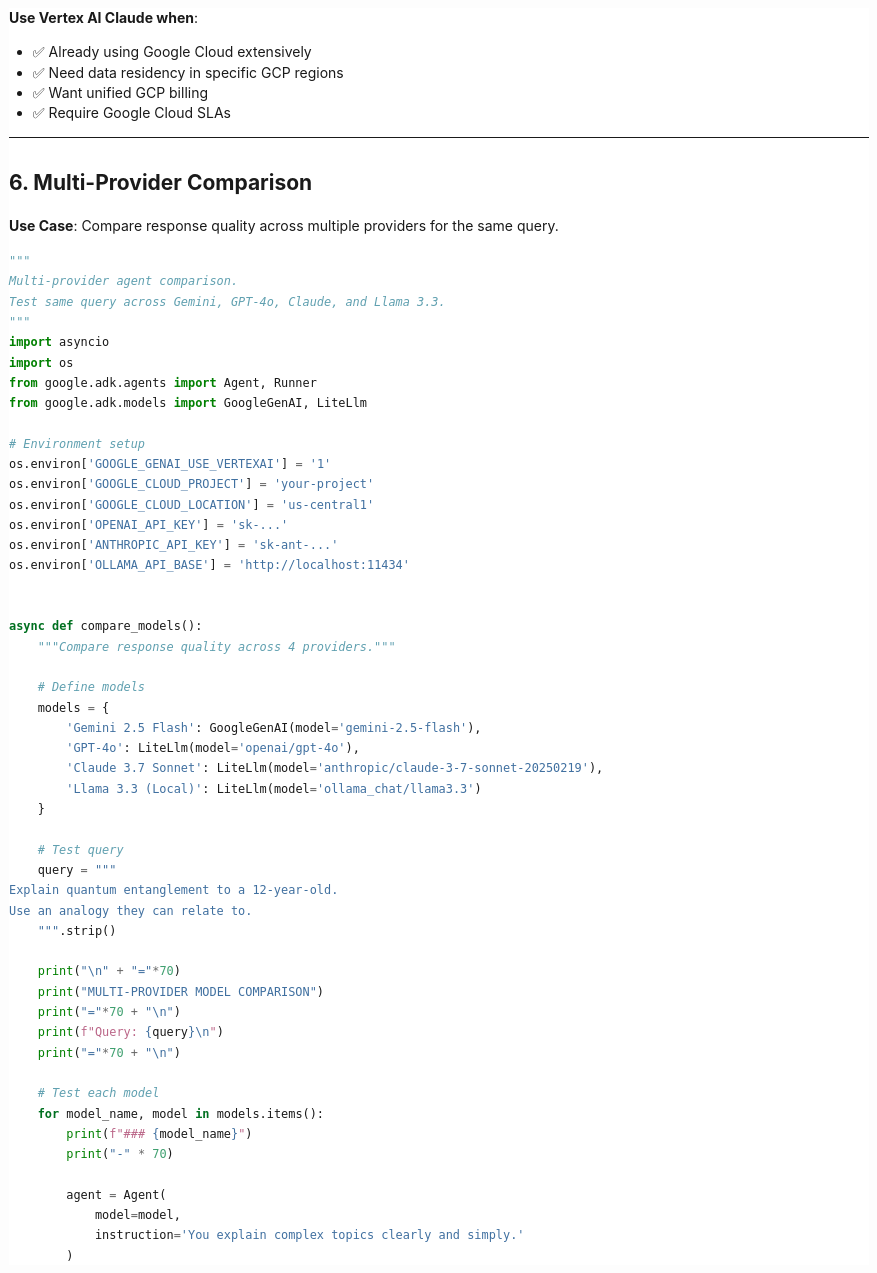 **Use Vertex AI Claude when**:

- ✅ Already using Google Cloud extensively
- ✅ Need data residency in specific GCP regions
- ✅ Want unified GCP billing
- ✅ Require Google Cloud SLAs

---

## 6. Multi-Provider Comparison

**Use Case**: Compare response quality across multiple providers for the same query.

```python
"""
Multi-provider agent comparison.
Test same query across Gemini, GPT-4o, Claude, and Llama 3.3.
"""
import asyncio
import os
from google.adk.agents import Agent, Runner
from google.adk.models import GoogleGenAI, LiteLlm

# Environment setup
os.environ['GOOGLE_GENAI_USE_VERTEXAI'] = '1'
os.environ['GOOGLE_CLOUD_PROJECT'] = 'your-project'
os.environ['GOOGLE_CLOUD_LOCATION'] = 'us-central1'
os.environ['OPENAI_API_KEY'] = 'sk-...'
os.environ['ANTHROPIC_API_KEY'] = 'sk-ant-...'
os.environ['OLLAMA_API_BASE'] = 'http://localhost:11434'


async def compare_models():
    """Compare response quality across 4 providers."""

    # Define models
    models = {
        'Gemini 2.5 Flash': GoogleGenAI(model='gemini-2.5-flash'),
        'GPT-4o': LiteLlm(model='openai/gpt-4o'),
        'Claude 3.7 Sonnet': LiteLlm(model='anthropic/claude-3-7-sonnet-20250219'),
        'Llama 3.3 (Local)': LiteLlm(model='ollama_chat/llama3.3')
    }

    # Test query
    query = """
Explain quantum entanglement to a 12-year-old.
Use an analogy they can relate to.
    """.strip()

    print("\n" + "="*70)
    print("MULTI-PROVIDER MODEL COMPARISON")
    print("="*70 + "\n")
    print(f"Query: {query}\n")
    print("="*70 + "\n")

    # Test each model
    for model_name, model in models.items():
        print(f"### {model_name}")
        print("-" * 70)

        agent = Agent(
            model=model,
            instruction='You explain complex topics clearly and simply.'
        )

```